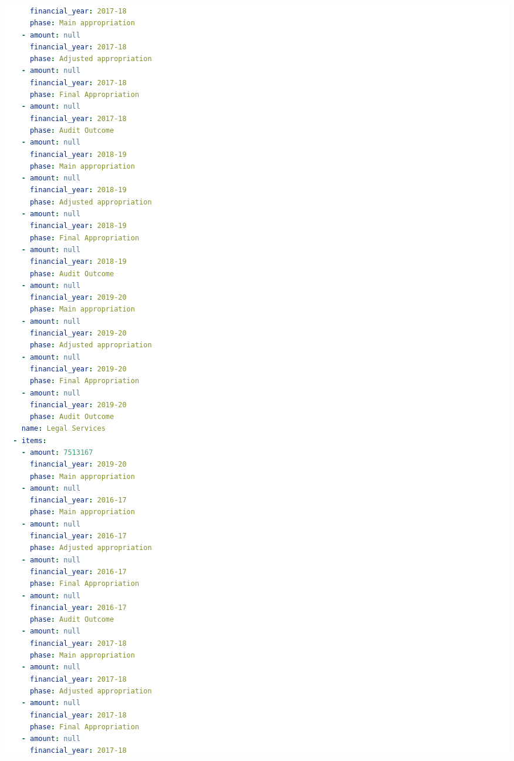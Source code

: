 ```yaml
      financial_year: 2017-18
      phase: Main appropriation
    - amount: null
      financial_year: 2017-18
      phase: Adjusted appropriation
    - amount: null
      financial_year: 2017-18
      phase: Final Appropriation
    - amount: null
      financial_year: 2017-18
      phase: Audit Outcome
    - amount: null
      financial_year: 2018-19
      phase: Main appropriation
    - amount: null
      financial_year: 2018-19
      phase: Adjusted appropriation
    - amount: null
      financial_year: 2018-19
      phase: Final Appropriation
    - amount: null
      financial_year: 2018-19
      phase: Audit Outcome
    - amount: null
      financial_year: 2019-20
      phase: Main appropriation
    - amount: null
      financial_year: 2019-20
      phase: Adjusted appropriation
    - amount: null
      financial_year: 2019-20
      phase: Final Appropriation
    - amount: null
      financial_year: 2019-20
      phase: Audit Outcome
    name: Legal Services
  - items:
    - amount: 7513167
      financial_year: 2019-20
      phase: Main appropriation
    - amount: null
      financial_year: 2016-17
      phase: Main appropriation
    - amount: null
      financial_year: 2016-17
      phase: Adjusted appropriation
    - amount: null
      financial_year: 2016-17
      phase: Final Appropriation
    - amount: null
      financial_year: 2016-17
      phase: Audit Outcome
    - amount: null
      financial_year: 2017-18
      phase: Main appropriation
    - amount: null
      financial_year: 2017-18
      phase: Adjusted appropriation
    - amount: null
      financial_year: 2017-18
      phase: Final Appropriation
    - amount: null
      financial_year: 2017-18
```